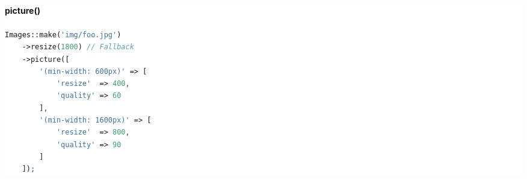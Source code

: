 #### picture()

```php
Images::make('img/foo.jpg')
    ->resize(1800) // Fallback
    ->picture([
        '(min-width: 600px)' => [
            'resize'  => 400,
            'quality' => 60
        ],
        '(min-width: 1600px)' => [
            'resize'  => 800,
            'quality' => 90
        ]
    ]);
```
